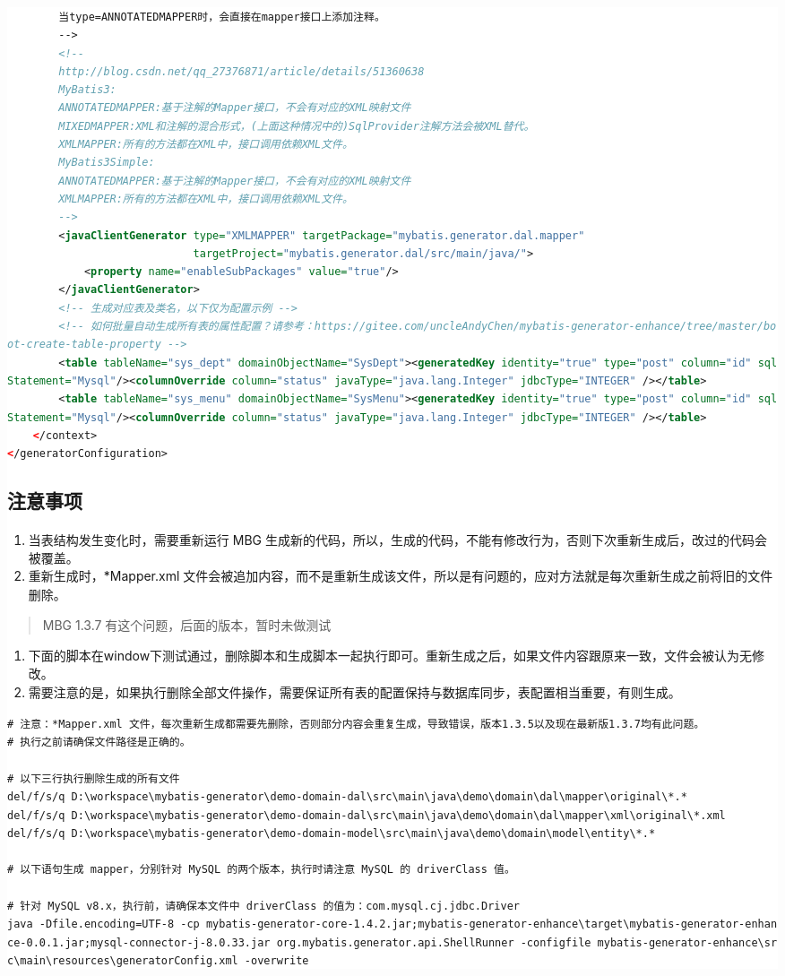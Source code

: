```xml
        当type=ANNOTATEDMAPPER时，会直接在mapper接口上添加注释。
        -->
        <!--
        http://blog.csdn.net/qq_27376871/article/details/51360638
        MyBatis3:
        ANNOTATEDMAPPER:基于注解的Mapper接口，不会有对应的XML映射文件
        MIXEDMAPPER:XML和注解的混合形式，(上面这种情况中的)SqlProvider注解方法会被XML替代。
        XMLMAPPER:所有的方法都在XML中，接口调用依赖XML文件。
        MyBatis3Simple:
        ANNOTATEDMAPPER:基于注解的Mapper接口，不会有对应的XML映射文件
        XMLMAPPER:所有的方法都在XML中，接口调用依赖XML文件。
        -->
        <javaClientGenerator type="XMLMAPPER" targetPackage="mybatis.generator.dal.mapper"
                             targetProject="mybatis.generator.dal/src/main/java/">
            <property name="enableSubPackages" value="true"/>
        </javaClientGenerator>
        <!-- 生成对应表及类名，以下仅为配置示例 -->
        <!-- 如何批量自动生成所有表的属性配置？请参考：https://gitee.com/uncleAndyChen/mybatis-generator-enhance/tree/master/boot-create-table-property -->
        <table tableName="sys_dept" domainObjectName="SysDept"><generatedKey identity="true" type="post" column="id" sqlStatement="Mysql"/><columnOverride column="status" javaType="java.lang.Integer" jdbcType="INTEGER" /></table>
        <table tableName="sys_menu" domainObjectName="SysMenu"><generatedKey identity="true" type="post" column="id" sqlStatement="Mysql"/><columnOverride column="status" javaType="java.lang.Integer" jdbcType="INTEGER" /></table>
    </context>
</generatorConfiguration>
```

## 注意事项
1. 当表结构发生变化时，需要重新运行 MBG 生成新的代码，所以，生成的代码，不能有修改行为，否则下次重新生成后，改过的代码会被覆盖。
1. 重新生成时，*Mapper.xml 文件会被追加内容，而不是重新生成该文件，所以是有问题的，应对方法就是每次重新生成之前将旧的文件删除。
> MBG 1.3.7 有这个问题，后面的版本，暂时未做测试
1. 下面的脚本在window下测试通过，删除脚本和生成脚本一起执行即可。重新生成之后，如果文件内容跟原来一致，文件会被认为无修改。
1. 需要注意的是，如果执行删除全部文件操作，需要保证所有表的配置保持与数据库同步，表配置相当重要，有则生成。
```
# 注意：*Mapper.xml 文件，每次重新生成都需要先删除，否则部分内容会重复生成，导致错误，版本1.3.5以及现在最新版1.3.7均有此问题。
# 执行之前请确保文件路径是正确的。

# 以下三行执行删除生成的所有文件
del/f/s/q D:\workspace\mybatis-generator\demo-domain-dal\src\main\java\demo\domain\dal\mapper\original\*.*
del/f/s/q D:\workspace\mybatis-generator\demo-domain-dal\src\main\java\demo\domain\dal\mapper\xml\original\*.xml
del/f/s/q D:\workspace\mybatis-generator\demo-domain-model\src\main\java\demo\domain\model\entity\*.*

# 以下语句生成 mapper，分别针对 MySQL 的两个版本，执行时请注意 MySQL 的 driverClass 值。

# 针对 MySQL v8.x，执行前，请确保本文件中 driverClass 的值为：com.mysql.cj.jdbc.Driver
java -Dfile.encoding=UTF-8 -cp mybatis-generator-core-1.4.2.jar;mybatis-generator-enhance\target\mybatis-generator-enhance-0.0.1.jar;mysql-connector-j-8.0.33.jar org.mybatis.generator.api.ShellRunner -configfile mybatis-generator-enhance\src\main\resources\generatorConfig.xml -overwrite

```
